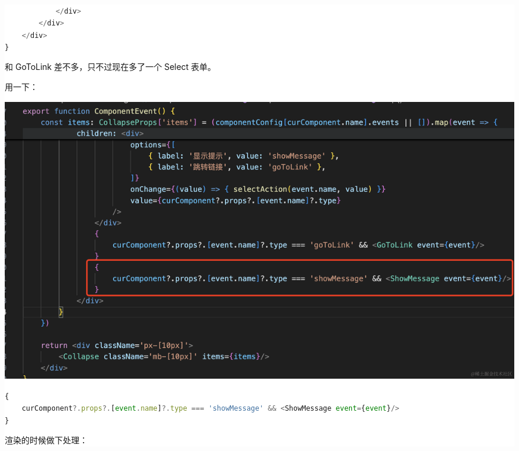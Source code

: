 ```javascript
            </div>
        </div>
    </div>
}
```
和 GoToLink 差不多，只不过现在多了一个 Select 表单。

用一下：

![](./images/300f953827224d938195529b7207dd7c~tplv-k3u1fbpfcp-jj-mark:0:0:0:0:q75.image.png)

```javascript
{
    curComponent?.props?.[event.name]?.type === 'showMessage' && <ShowMessage event={event}/>
}
```
渲染的时候做下处理：
